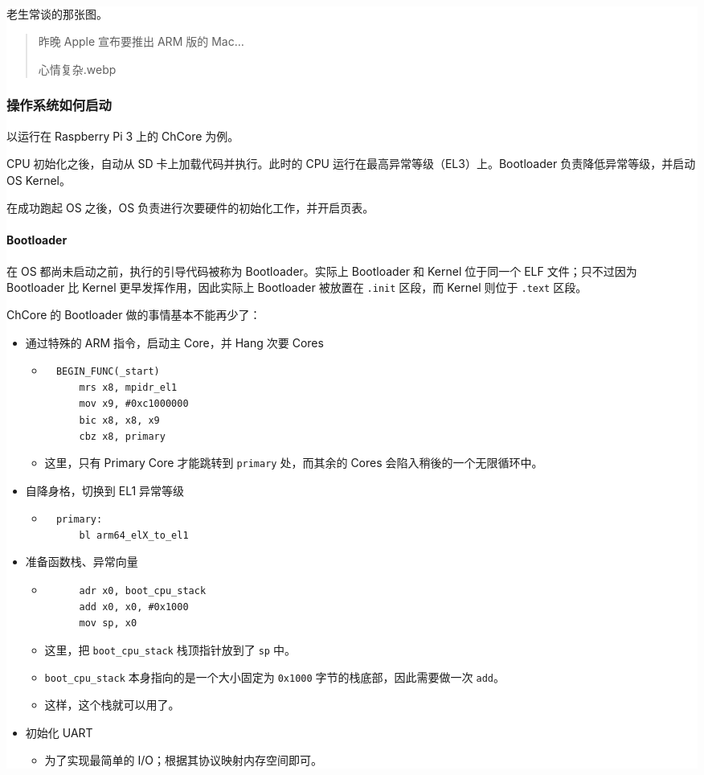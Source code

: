 老生常谈的那张图。

> 昨晚 Apple 宣布要推出 ARM 版的 Mac…
>
> 心情复杂.webp

### 操作系统如何启动

以运行在 Raspberry Pi 3 上的 ChCore 为例。

CPU 初始化之後，自动从 SD 卡上加载代码并执行。此时的 CPU 运行在最高异常等级（EL3）上。Bootloader 负责降低异常等级，并启动 OS Kernel。

在成功跑起 OS 之後，OS 负责进行次要硬件的初始化工作，并开启页表。

#### Bootloader

在 OS 都尚未启动之前，执行的引导代码被称为 Bootloader。实际上 Bootloader 和 Kernel 位于同一个 ELF 文件；只不过因为 Bootloader 比 Kernel 更早发挥作用，因此实际上 Bootloader 被放置在 `.init` 区段，而 Kernel 则位于 `.text` 区段。

ChCore 的 Bootloader 做的事情基本不能再少了：

* 通过特殊的 ARM 指令，启动主 Core，并 Hang 次要 Cores

	* ```assembly
		BEGIN_FUNC(_start)
			mrs x8, mpidr_el1
			mov x9, #0xc1000000
			bic x8, x8, x9
			cbz x8, primary
		```

	* 这里，只有 Primary Core 才能跳转到 `primary` 处，而其余的 Cores 会陷入稍後的一个无限循环中。

* 自降身格，切换到 EL1 异常等级

	* ```assembly
		primary:
			bl arm64_elX_to_el1
		```

* 准备函数栈、异常向量

	* ```assembly
			adr x0, boot_cpu_stack
			add x0, x0, #0x1000
			mov sp, x0
		```

	* 这里，把 `boot_cpu_stack` 栈顶指针放到了 `sp` 中。

	* `boot_cpu_stack` 本身指向的是一个大小固定为 `0x1000` 字节的栈底部，因此需要做一次 `add`。

	* 这样，这个栈就可以用了。

* 初始化 UART

	* 为了实现最简单的 I/O；根据其协议映射内存空间即可。